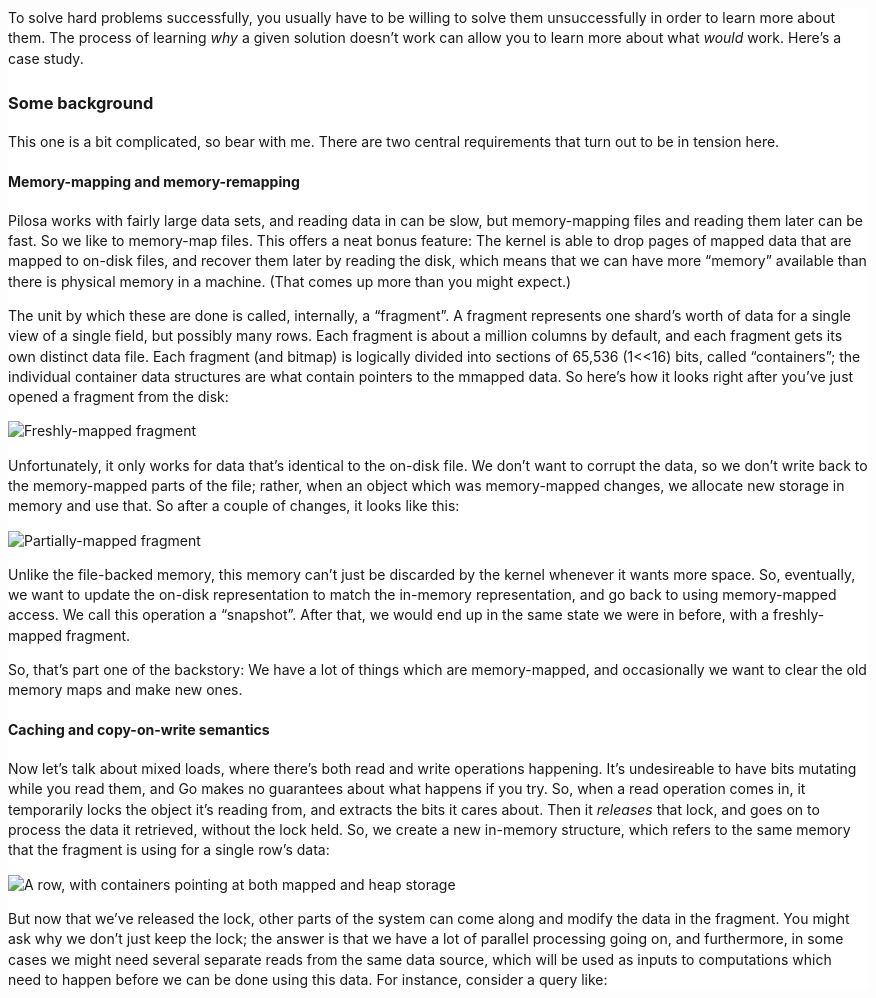 To solve hard problems successfully, you usually have to be willing to solve them unsuccessfully in order to learn more about them. The process of learning *why* a given solution doesn’t work can allow you to learn more about what *would* work. Here’s a case study.



### Some background

This one is a bit complicated, so bear with me. There are two central requirements that turn out to be in tension here.

#### Memory-mapping and memory-remapping

Pilosa works with fairly large data sets, and reading data in can be slow, but memory-mapping files and reading them later can be fast. So we like to memory-map files. This offers a neat bonus feature: The kernel is able to drop pages of mapped data that are mapped to on-disk files, and recover them later by reading the disk, which means that we can have more “memory” available than there is physical memory in a machine. (That comes up more than you might expect.)

The unit by which these are done is called, internally, a “fragment”. A fragment represents one shard’s worth of data for a single view of a single field, but possibly many rows. Each fragment is about a million columns by default, and each fragment gets its own distinct data file. Each fragment (and bitmap) is logically divided into sections of 65,536 (1<<16) bits, called “containers”; the individual container data structures are what contain pointers to the mmapped data. So here’s how it looks right after you’ve just opened a fragment from the disk:

![Freshly-mapped fragment](https://www.pilosa.com/img/blog/mmap1.png)

Unfortunately, it only works for data that’s identical to the on-disk file. We don’t want to corrupt the data, so we don’t write back to the memory-mapped parts of the file; rather, when an object which was memory-mapped changes, we allocate new storage in memory and use that. So after a couple of changes, it looks like this:

![Partially-mapped fragment](https://www.pilosa.com/img/blog/mmap2.png)

Unlike the file-backed memory, this memory can’t just be discarded by the kernel whenever it wants more space. So, eventually, we want to update the on-disk representation to match the in-memory representation, and go back to using memory-mapped access. We call this operation a “snapshot”. After that, we would end up in the same state we were in before, with a freshly-mapped fragment.

So, that’s part one of the backstory: We have a lot of things which are memory-mapped, and occasionally we want to clear the old memory maps and make new ones.

#### Caching and copy-on-write semantics

Now let’s talk about mixed loads, where there’s both read and write operations happening. It’s undesireable to have bits mutating while you read them, and Go makes no guarantees about what happens if you try. So, when a read operation comes in, it temporarily locks the object it’s reading from, and extracts the bits it cares about. Then it *releases* that lock, and goes on to process the data it retrieved, without the lock held. So, we create a new in-memory structure, which refers to the same memory that the fragment is using for a single row’s data:

![A row, with containers pointing at both mapped and heap storage](https://www.pilosa.com/img/blog/mmap3.png)

But now that we’ve released the lock, other parts of the system can come along and modify the data in the fragment. You might ask why we don’t just keep the lock; the answer is that we have a lot of parallel processing going on, and furthermore, in some cases we might need several separate reads from the same data source, which will be used as inputs to computations which need to happen before we can be done using this data. For instance, consider a query like:
